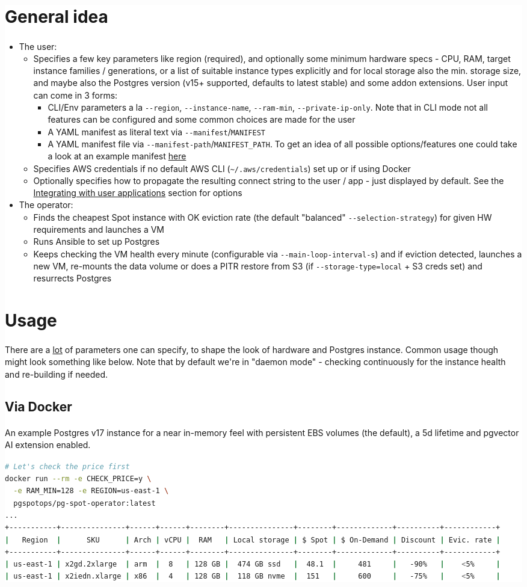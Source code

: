 # General idea

* The user:
  - Specifies a few key parameters like region (required), and optionally some minimum hardware specs - CPU, RAM, target instance
  families / generations, or a list of suitable instance types explicitly and for local storage also the min. storage size, and maybe also
  the Postgres version (v15+ supported, defaults to latest stable) and some addon extensions. User input can come in 3 forms:
    - CLI/Env parameters a la `--region`, `--instance-name`, `--ram-min`, `--private-ip-only`. Note that in CLI mode not all
      features can be configured and some common choices are made for the user
    - A YAML manifest as literal text via `--manifest`/`MANIFEST`
    - A YAML manifest file via `--manifest-path`/`MANIFEST_PATH`. To get an idea of all possible options/features
      one could take a look at an example manifest [here](https://github.com/pg-spot-ops/pg-spot-operator/blob/main/example_manifests/hello_aws.yaml)
  - Specifies AWS credentials if no default AWS CLI (`~/.aws/credentials`) set up or if using Docker
  - Optionally specifies how to propagate the resulting connect string to the user / app - just displayed by default. See
    the [Integrating with user applications](#integrating-with-user-applications) section for options
* The operator:
  - Finds the cheapest Spot instance with OK eviction rate (the default "balanced" `--selection-strategy`) for given HW
    requirements and launches a VM
  - Runs Ansible to set up Postgres
  - Keeps checking the VM health every minute (configurable via `--main-loop-interval-s`) and if eviction detected, launches
    a new VM, re-mounts the data volume or does a PITR restore from S3 (if `--storage-type=local` + S3 creds set) and resurrects Postgres

# Usage

There are a [lot](https://github.com/pg-spot-ops/pg-spot-operator/blob/main/docs/README_env_options.md) of parameters one
can specify, to shape the look of hardware and Postgres instance. Common usage though might look something like below.
Note that by default we're in "daemon mode" - checking continuously for the instance health and re-building if needed.

## Via Docker

An example Postgres v17 instance for a near in-memory feel with persistent EBS volumes (the default), a 5d lifetime and
pgvector AI extension enabled.

```bash
# Let's check the price first
docker run --rm -e CHECK_PRICE=y \
  -e RAM_MIN=128 -e REGION=us-east-1 \
  pgspotops/pg-spot-operator:latest
...
+-----------+---------------+------+------+--------+---------------+--------+-------------+----------+------------+
|   Region  |      SKU      | Arch | vCPU |  RAM   | Local storage | $ Spot | $ On-Demand | Discount | Evic. rate |
+-----------+---------------+------+------+--------+---------------+--------+-------------+----------+------------+
| us-east-1 | x2gd.2xlarge  | arm  |  8   | 128 GB |  474 GB ssd   |  48.1  |     481     |   -90%   |    <5%     |
| us-east-1 | x2iedn.xlarge | x86  |  4   | 128 GB |  118 GB nvme  |  151   |     600     |   -75%   |    <5%     |
```